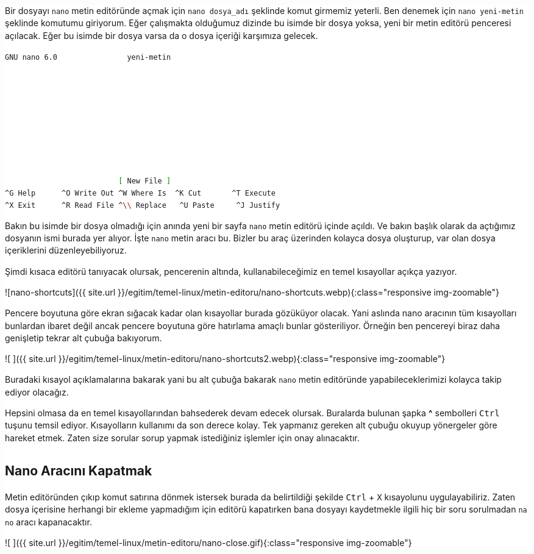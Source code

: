 Bir dosyayı `nano` metin editöründe açmak için `nano dosya_adı` şeklinde komut girmemiz yeterli. Ben denemek için `nano yeni-metin` şeklinde komutumu giriyorum. Eğer çalışmakta olduğumuz dizinde bu isimde bir dosya yoksa, yeni bir metin editörü penceresi açılacak. Eğer bu isimde bir dosya varsa da o dosya içeriği karşımıza gelecek.

```bash
GNU nano 6.0                yeni-metin









                          [ New File ]
^G Help      ^O Write Out ^W Where Is  ^K Cut       ^T Execute
^X Exit      ^R Read File ^\\ Replace   ^U Paste     ^J Justify

```

Bakın bu isimde bir dosya olmadığı için anında yeni bir sayfa `nano` metin editörü içinde açıldı. Ve bakın başlık olarak da açtığımız dosyanın ismi burada yer alıyor. İşte `nano` metin aracı bu. Bizler bu araç üzerinden kolayca dosya oluşturup, var olan dosya içeriklerini düzenleyebiliyoruz.

Şimdi kısaca editörü tanıyacak olursak, pencerenin altında, kullanabileceğimiz en temel kısayollar açıkça yazıyor.

![nano-shortcuts]({{ site.url }}/egitim/temel-linux/metin-editoru/nano-shortcuts.webp){:class="responsive img-zoomable"}

Pencere boyutuna göre ekran sığacak kadar olan kısayollar burada gözüküyor olacak. Yani aslında nano aracının tüm kısayolları bunlardan ibaret değil ancak pencere boyutuna göre hatırlama amaçlı bunlar gösteriliyor. Örneğin ben pencereyi biraz daha genişletip tekrar alt çubuğa bakıyorum.

![ ]({{ site.url }}/egitim/temel-linux/metin-editoru/nano-shortcuts2.webp){:class="responsive img-zoomable"}

Buradaki kısayol açıklamalarına bakarak yani bu alt çubuğa bakarak `nano` metin editöründe yapabileceklerimizi kolayca takip ediyor olacağız.

Hepsini olmasa da en temel kısayollarından bahsederek devam edecek olursak. Buralarda bulunan şapka **^** sembolleri <kbd>Ctrl</kbd> tuşunu temsil ediyor. Kısayolların kullanımı da son derece kolay. Tek yapmanız gereken alt çubuğu okuyup yönergeler göre hareket etmek. Zaten size sorular sorup yapmak istediğiniz işlemler için onay alınacaktır.

## Nano Aracını Kapatmak

Metin editöründen çıkıp komut satırına dönmek istersek burada da belirtildiği şekilde <kbd>Ctrl</kbd> + <kbd>X</kbd> kısayolunu uygulayabiliriz. Zaten dosya içerisine herhangi bir ekleme yapmadığım için editörü kapatırken bana dosyayı kaydetmekle ilgili hiç bir soru sorulmadan `nano` aracı kapanacaktır.

![ ]({{ site.url }}/egitim/temel-linux/metin-editoru/nano-close.gif){:class="responsive img-zoomable"}
